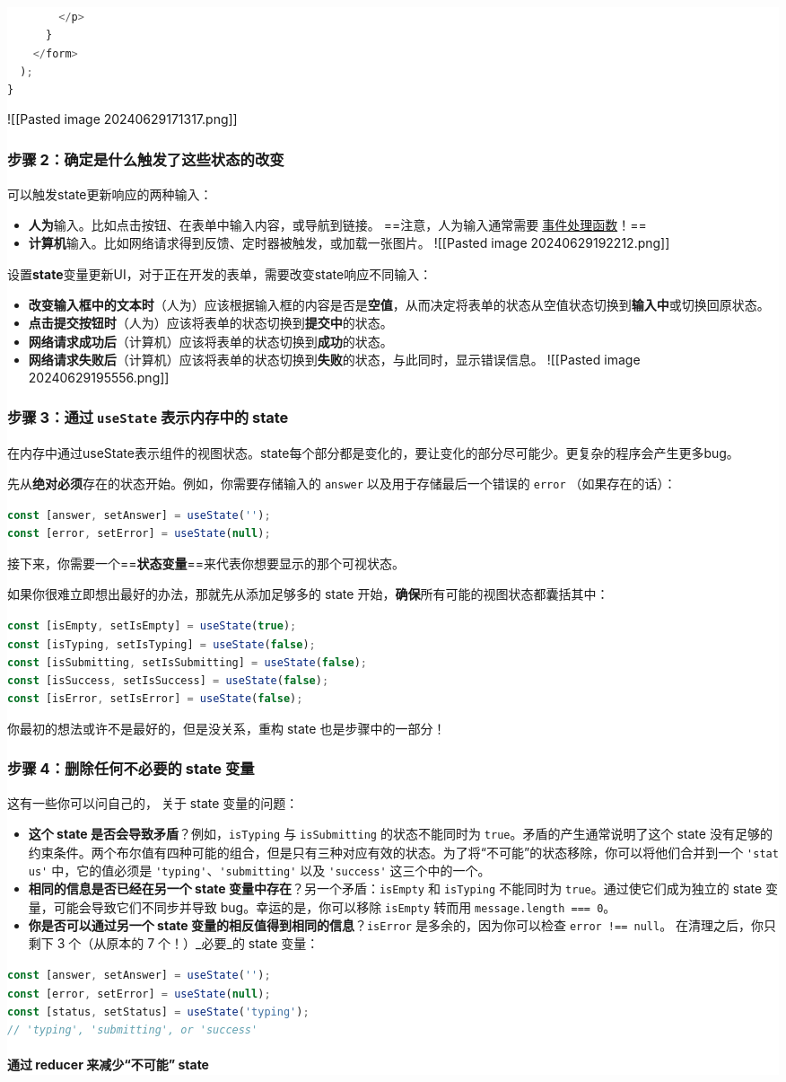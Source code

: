 ```jsx
        </p>
      }
    </form>
  );
}
```
![[Pasted image 20240629171317.png]]
### 步骤 2：确定是什么触发了这些状态的改变
可以触发state更新响应的两种输入：
- **人为**输入。比如点击按钮、在表单中输入内容，或导航到链接。
==注意，人为输入通常需要 [事件处理函数](https://zh-hans.react.dev/learn/responding-to-events)！==
- **计算机**输入。比如网络请求得到反馈、定时器被触发，或加载一张图片。
![[Pasted image 20240629192212.png]]

设置**state**变量更新UI，对于正在开发的表单，需要改变state响应不同输入：
- **改变输入框中的文本时**（人为）应该根据输入框的内容是否是**空值**，从而决定将表单的状态从空值状态切换到**输入中**或切换回原状态。
- **点击提交按钮时**（人为）应该将表单的状态切换到**提交中**的状态。
- **网络请求成功后**（计算机）应该将表单的状态切换到**成功**的状态。
- **网络请求失败后**（计算机）应该将表单的状态切换到**失败**的状态，与此同时，显示错误信息。
![[Pasted image 20240629195556.png]]
### 步骤 3：通过 `useState` 表示内存中的 state
在内存中通过useState表示组件的视图状态。state每个部分都是变化的，要让变化的部分尽可能少。更复杂的程序会产生更多bug。

先从**绝对必须**存在的状态开始。例如，你需要存储输入的 `answer` 以及用于存储最后一个错误的 `error` （如果存在的话）：

```jsx
const [answer, setAnswer] = useState('');
const [error, setError] = useState(null);
```

接下来，你需要一个==**状态变量**==来代表你想要显示的那个可视状态。

如果你很难立即想出最好的办法，那就先从添加足够多的 state 开始，**确保**所有可能的视图状态都囊括其中：

```jsx
const [isEmpty, setIsEmpty] = useState(true);
const [isTyping, setIsTyping] = useState(false);
const [isSubmitting, setIsSubmitting] = useState(false);
const [isSuccess, setIsSuccess] = useState(false);
const [isError, setIsError] = useState(false);
```

你最初的想法或许不是最好的，但是没关系，重构 state 也是步骤中的一部分！
### 步骤 4：删除任何不必要的 state 变量
这有一些你可以问自己的， 关于 state 变量的问题：

- **这个 state 是否会导致矛盾**？例如，`isTyping` 与 `isSubmitting` 的状态不能同时为 `true`。矛盾的产生通常说明了这个 state 没有足够的约束条件。两个布尔值有四种可能的组合，但是只有三种对应有效的状态。为了将“不可能”的状态移除，你可以将他们合并到一个 `'status'` 中，它的值必须是 `'typing'`、`'submitting'` 以及 `'success'` 这三个中的一个。
- **相同的信息是否已经在另一个 state 变量中存在**？另一个矛盾：`isEmpty` 和 `isTyping` 不能同时为 `true`。通过使它们成为独立的 state 变量，可能会导致它们不同步并导致 bug。幸运的是，你可以移除 `isEmpty` 转而用 `message.length === 0`。
- **你是否可以通过另一个 state 变量的相反值得到相同的信息**？`isError` 是多余的，因为你可以检查 `error !== null`。
在清理之后，你只剩下 3 个（从原本的 7 个！）_必要_的 state 变量：
```jsx
const [answer, setAnswer] = useState('');  
const [error, setError] = useState(null);  
const [status, setStatus] = useState('typing'); 
// 'typing', 'submitting', or 'success'
```
#### 通过 reducer 来减少“不可能” state [](https://zh-hans.react.dev/learn/reacting-to-input-with-state#eliminating-impossible-states-with-a-reducer "Link for 通过 reducer 来减少“不可能” state")
